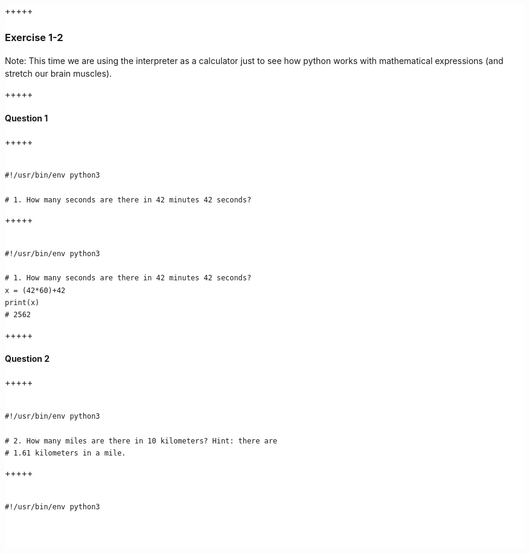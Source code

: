 +++++

### Exercise 1-2

Note:
This time we are using the interpreter as a calculator just to see how python works with mathematical expressions (and stretch our brain muscles).

+++++

#### Question 1

+++++

<pre class="stretch"><code class="python" data-trim data-noescape>
#!/usr/bin/env python3

# 1. How many seconds are there in 42 minutes 42 seconds?
</code></pre>

+++++

<pre class="stretch"><code class="python" data-trim data-noescape>
#!/usr/bin/env python3

# 1. How many seconds are there in 42 minutes 42 seconds?
x = (42*60)+42
print(x)
# 2562
</code></pre>

+++++

#### Question 2

+++++

<pre class="stretch"><code class="python" data-trim data-noescape>
#!/usr/bin/env python3

# 2. How many miles are there in 10 kilometers? Hint: there are 
# 1.61 kilometers in a mile.
</code></pre>

+++++

<pre class="stretch"><code class="python" data-trim data-noescape>
#!/usr/bin/env python3
